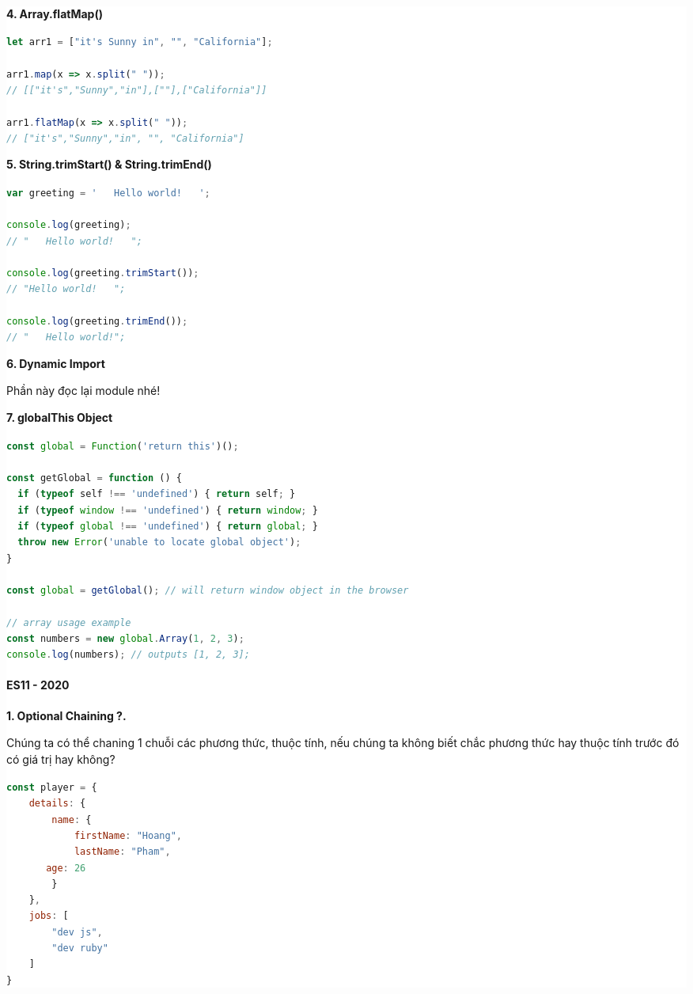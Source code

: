 **4. Array.flatMap()**

```js
let arr1 = ["it's Sunny in", "", "California"];

arr1.map(x => x.split(" "));
// [["it's","Sunny","in"],[""],["California"]]

arr1.flatMap(x => x.split(" "));
// ["it's","Sunny","in", "", "California"]
```
**5. String.trimStart() & String.trimEnd()**
```js
var greeting = '   Hello world!   ';

console.log(greeting);
// "   Hello world!   ";

console.log(greeting.trimStart());
// "Hello world!   ";

console.log(greeting.trimEnd());
// "   Hello world!";
```

**6. Dynamic Import**

Phần này đọc lại module nhé!

**7. globalThis Object**

```js
const global = Function('return this')();

const getGlobal = function () {
  if (typeof self !== 'undefined') { return self; }
  if (typeof window !== 'undefined') { return window; }
  if (typeof global !== 'undefined') { return global; }
  throw new Error('unable to locate global object');
}

const global = getGlobal(); // will return window object in the browser

// array usage example
const numbers = new global.Array(1, 2, 3);
console.log(numbers); // outputs [1, 2, 3];
```

#### ES11 - 2020
**1. Optional Chaining ?.**

Chúng ta có thể chaning 1 chuỗi các phương thức, thuộc tính, nếu chúng ta không biết chắc phương thức hay thuộc tính trước đó có giá trị hay không?

```js
const player = {
    details: {
        name: {
            firstName: "Hoang",
            lastName: "Pham",
	   age: 26
        }
    },
    jobs: [
        "dev js",
        "dev ruby"
    ]
}
```